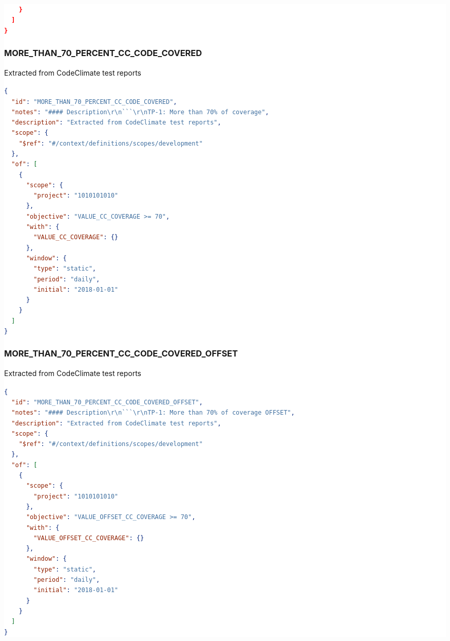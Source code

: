 ``` json
    }
  ]
}
```

### MORE_THAN_70_PERCENT_CC_CODE_COVERED
Extracted from CodeClimate test reports
``` json
{
  "id": "MORE_THAN_70_PERCENT_CC_CODE_COVERED",
  "notes": "#### Description\r\n```\r\nTP-1: More than 70% of coverage",
  "description": "Extracted from CodeClimate test reports",
  "scope": {
    "$ref": "#/context/definitions/scopes/development"
  },
  "of": [
    {
      "scope": {
        "project": "1010101010"
      },
      "objective": "VALUE_CC_COVERAGE >= 70",
      "with": {
        "VALUE_CC_COVERAGE": {}
      },
      "window": {
        "type": "static",
        "period": "daily",
        "initial": "2018-01-01"
      }
    }
  ]
}
```

### MORE_THAN_70_PERCENT_CC_CODE_COVERED_OFFSET
Extracted from CodeClimate test reports
``` json
{
  "id": "MORE_THAN_70_PERCENT_CC_CODE_COVERED_OFFSET",
  "notes": "#### Description\r\n```\r\nTP-1: More than 70% of coverage OFFSET",
  "description": "Extracted from CodeClimate test reports",
  "scope": {
    "$ref": "#/context/definitions/scopes/development"
  },
  "of": [
    {
      "scope": {
        "project": "1010101010"
      },
      "objective": "VALUE_OFFSET_CC_COVERAGE >= 70",
      "with": {
        "VALUE_OFFSET_CC_COVERAGE": {}
      },
      "window": {
        "type": "static",
        "period": "daily",
        "initial": "2018-01-01"
      }
    }
  ]
}
```

